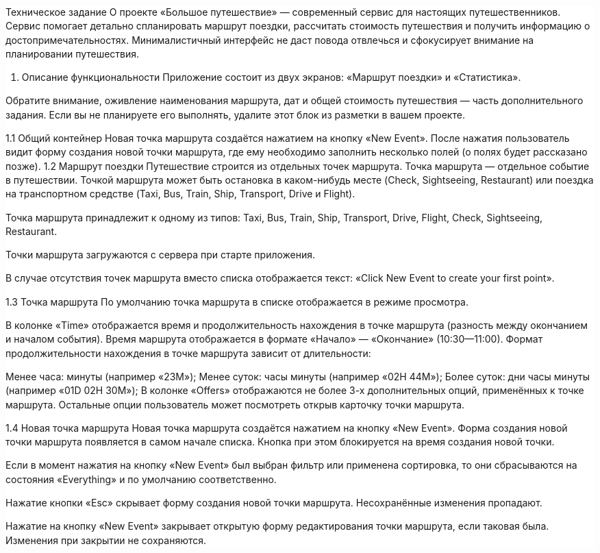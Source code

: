 Техническое задание
О проекте
«Большое путешествие» — современный сервис для настоящих путешественников. Сервис помогает детально спланировать маршрут поездки, рассчитать стоимость путешествия и получить информацию о достопримечательностях. Минималистичный интерфейс не даст повода отвлечься и сфокусирует внимание на планировании путешествия.

1. Описание функциональности
Приложение состоит из двух экранов: «Маршрут поездки» и «Статистика».

Обратите внимание, оживление наименования маршрута, дат и общей стоимость путешествия — часть дополнительного задания. Если вы не планируете его выполнять, удалите этот блок из разметки в вашем проекте.

1.1 Общий контейнер
Новая точка маршрута создаётся нажатием на кнопку «New Event». После нажатия пользователь видит форму создания новой точки маршрута, где ему необходимо заполнить несколько полей (о полях будет рассказано позже).
1.2 Маршрут поездки
Путешествие строится из отдельных точек маршрута. Точка маршрута — отдельное событие в путешествии. Точкой маршрута может быть остановка в каком-нибудь месте (Check, Sightseeing, Restaurant) или поездка на транспортном средстве (Taxi, Bus, Train, Ship, Transport, Drive и Flight).

Точка маршрута принадлежит к одному из типов: Taxi, Bus, Train, Ship, Transport, Drive, Flight, Check, Sightseeing, Restaurant.

Точки маршрута загружаются с сервера при старте приложения.

В случае отсутствия точек маршрута вместо списка отображается текст: «Click New Event to create your first point».

1.3 Точка маршрута
По умолчанию точка маршрута в списке отображается в режиме просмотра.

В колонке «Time» отображается время и продолжительность нахождения в точке маршрута (разность между окончанием и началом события). Время маршрута отображается в формате «Начало» — «Окончание» (10:30—11:00). Формат продолжительности нахождения в точке маршрута зависит от длительности:

Менее часа: минуты (например «23M»);
Менее суток: часы минуты (например «02H 44M»);
Более суток: дни часы минуты (например «01D 02H 30M»);
В колонке «Offers» отображаются не более 3-х дополнительных опций, применённых к точке маршрута. Остальные опции пользователь может посмотреть открыв карточку точки маршрута.

1.4 Новая точка маршрута
Новая точка маршрута создаётся нажатием на кнопку «New Event». Форма создания новой точки маршрута появляется в самом начале списка. Кнопка при этом блокируется на время создания новой точки.

Если в момент нажатия на кнопку «New Event» был выбран фильтр или применена сортировка, то они сбрасываются на состояния «Everything» и по умолчанию соответственно.

Нажатие кнопки «Esc» скрывает форму создания новой точки маршрута. Несохранённые изменения пропадают.

Нажатие на кнопку «New Event» закрывает открытую форму редактирования точки маршрута, если таковая была. Изменения при закрытии не сохраняются.
